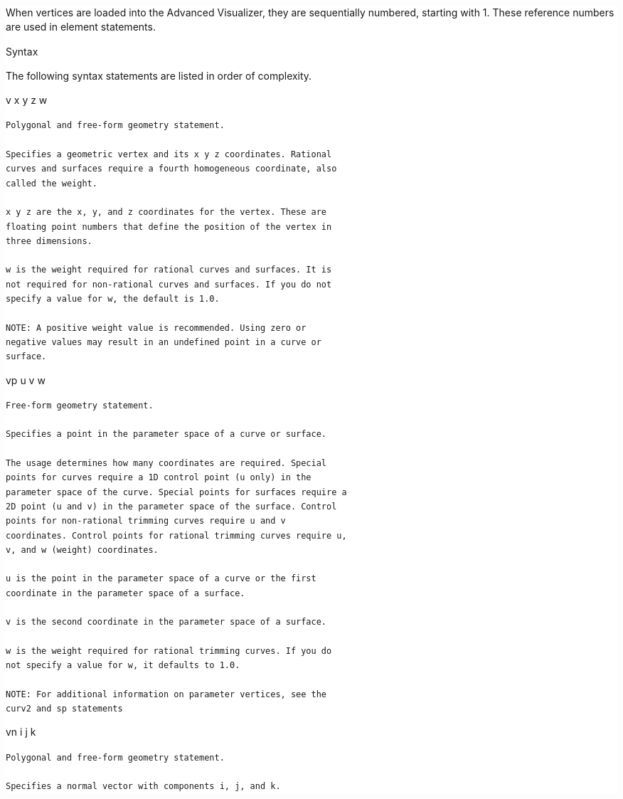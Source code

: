 

When vertices are loaded into the Advanced Visualizer, they are
sequentially numbered, starting with 1. These reference numbers are
used in element statements.

Syntax

The following syntax statements are listed in order of complexity.

v x y z w

    Polygonal and free-form geometry statement.

    Specifies a geometric vertex and its x y z coordinates. Rational
    curves and surfaces require a fourth homogeneous coordinate, also
    called the weight.

    x y z are the x, y, and z coordinates for the vertex. These are
    floating point numbers that define the position of the vertex in
    three dimensions.

    w is the weight required for rational curves and surfaces. It is
    not required for non-rational curves and surfaces. If you do not
    specify a value for w, the default is 1.0.

    NOTE: A positive weight value is recommended. Using zero or
    negative values may result in an undefined point in a curve or
    surface.

vp u v w

    Free-form geometry statement.

    Specifies a point in the parameter space of a curve or surface.

    The usage determines how many coordinates are required. Special
    points for curves require a 1D control point (u only) in the
    parameter space of the curve. Special points for surfaces require a
    2D point (u and v) in the parameter space of the surface. Control
    points for non-rational trimming curves require u and v
    coordinates. Control points for rational trimming curves require u,
    v, and w (weight) coordinates.

    u is the point in the parameter space of a curve or the first
    coordinate in the parameter space of a surface.

    v is the second coordinate in the parameter space of a surface.

    w is the weight required for rational trimming curves. If you do
    not specify a value for w, it defaults to 1.0.

    NOTE: For additional information on parameter vertices, see the
    curv2 and sp statements

vn i j k

    Polygonal and free-form geometry statement.

    Specifies a normal vector with components i, j, and k.
